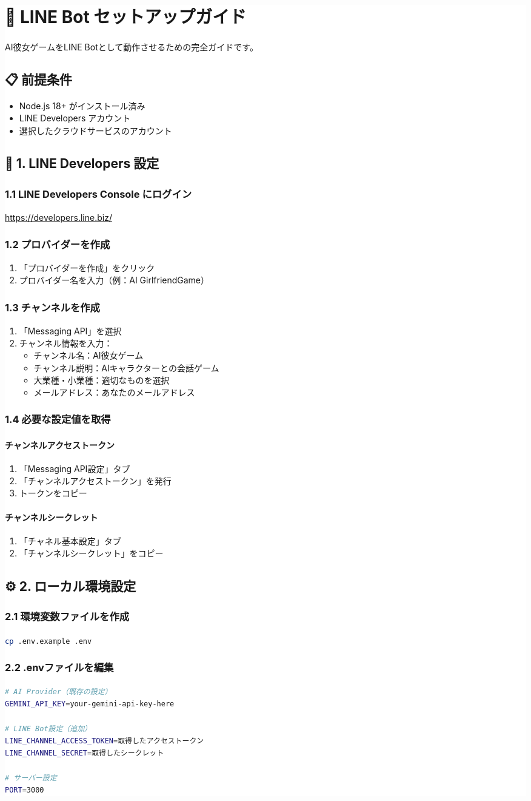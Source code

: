 # 🤖 LINE Bot セットアップガイド

AI彼女ゲームをLINE Botとして動作させるための完全ガイドです。

## 📋 前提条件

- Node.js 18+ がインストール済み
- LINE Developers アカウント
- 選択したクラウドサービスのアカウント

## 🔧 1. LINE Developers 設定

### 1.1 LINE Developers Console にログイン
https://developers.line.biz/

### 1.2 プロバイダーを作成
1. 「プロバイダーを作成」をクリック
2. プロバイダー名を入力（例：AI GirlfriendGame）

### 1.3 チャンネルを作成
1. 「Messaging API」を選択
2. チャンネル情報を入力：
   - チャンネル名：AI彼女ゲーム
   - チャンネル説明：AIキャラクターとの会話ゲーム
   - 大業種・小業種：適切なものを選択
   - メールアドレス：あなたのメールアドレス

### 1.4 必要な設定値を取得
#### チャンネルアクセストークン
1. 「Messaging API設定」タブ
2. 「チャンネルアクセストークン」を発行
3. トークンをコピー

#### チャンネルシークレット
1. 「チャネル基本設定」タブ  
2. 「チャンネルシークレット」をコピー

## ⚙️ 2. ローカル環境設定

### 2.1 環境変数ファイルを作成
```bash
cp .env.example .env
```

### 2.2 .envファイルを編集
```bash
# AI Provider（既存の設定）
GEMINI_API_KEY=your-gemini-api-key-here

# LINE Bot設定（追加）
LINE_CHANNEL_ACCESS_TOKEN=取得したアクセストークン
LINE_CHANNEL_SECRET=取得したシークレット

# サーバー設定
PORT=3000
```
